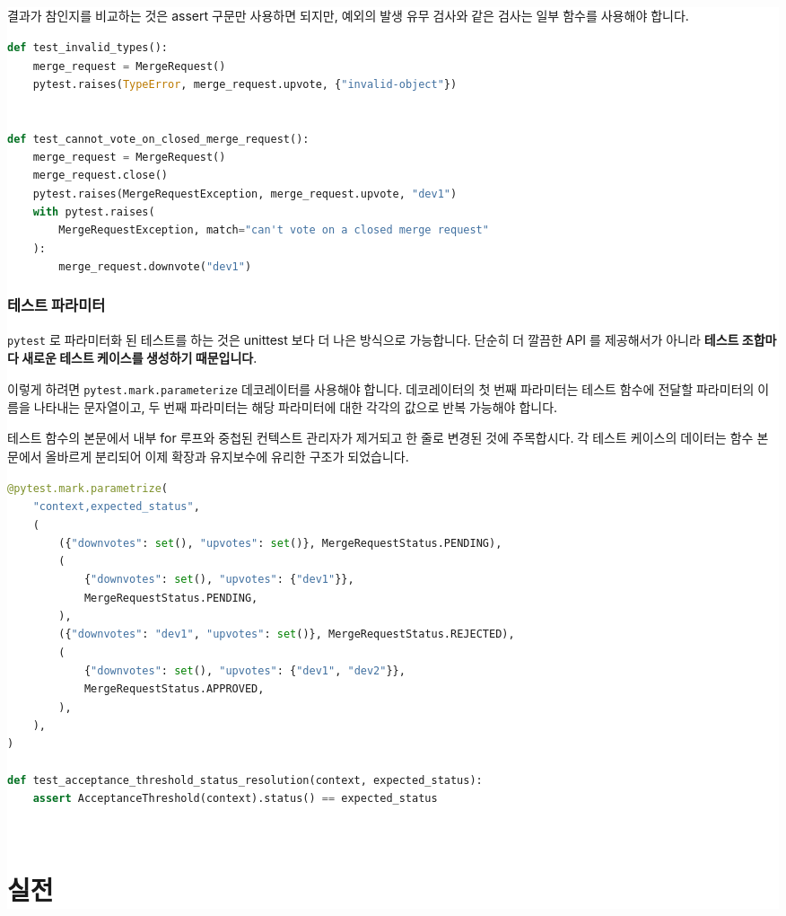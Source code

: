 결과가 참인지를 비교하는 것은 assert 구문만 사용하면 되지만, 예외의 발생 유무 검사와 같은 검사는 일부 함수를 사용해야 합니다.

~~~python
def test_invalid_types():
    merge_request = MergeRequest()
    pytest.raises(TypeError, merge_request.upvote, {"invalid-object"})


def test_cannot_vote_on_closed_merge_request():
    merge_request = MergeRequest()
    merge_request.close()
    pytest.raises(MergeRequestException, merge_request.upvote, "dev1")
    with pytest.raises(
        MergeRequestException, match="can't vote on a closed merge request"
    ):
        merge_request.downvote("dev1")
~~~

### 테스트 파라미터

`pytest` 로 파라미터화 된 테스트를 하는 것은 unittest 보다 더 나은 방식으로 가능합니다. 단순히 더 깔끔한 API 를 제공해서가 아니라 **테스트 조합마다 새로운 테스트 케이스를 생성하기 때문입니다**.

이렇게 하려면 `pytest.mark.parameterize` 데코레이터를 사용해야 합니다. 데코레이터의 첫 번째 파라미터는 테스트 함수에 전달할 파라미터의 이름을 나타내는 문자열이고, 두 번째 파라미터는 해당 파라미터에 대한 각각의 값으로 반복 가능해야 합니다.

테스트 함수의 본문에서 내부 for 루프와 중첩된 컨텍스트 관리자가 제거되고 한 줄로 변경된 것에 주목합시다. 각 테스트 케이스의 데이터는 함수 본문에서 올바르게 분리되어 이제 확장과 유지보수에 유리한 구조가 되었습니다.

~~~python
@pytest.mark.parametrize(
    "context,expected_status",
    (
        ({"downvotes": set(), "upvotes": set()}, MergeRequestStatus.PENDING),
        (
            {"downvotes": set(), "upvotes": {"dev1"}},
            MergeRequestStatus.PENDING,
        ),
        ({"downvotes": "dev1", "upvotes": set()}, MergeRequestStatus.REJECTED),
        (
            {"downvotes": set(), "upvotes": {"dev1", "dev2"}},
            MergeRequestStatus.APPROVED,
        ),
    ),
)

def test_acceptance_threshold_status_resolution(context, expected_status):
    assert AcceptanceThreshold(context).status() == expected_status
~~~

<br>

# 실전

